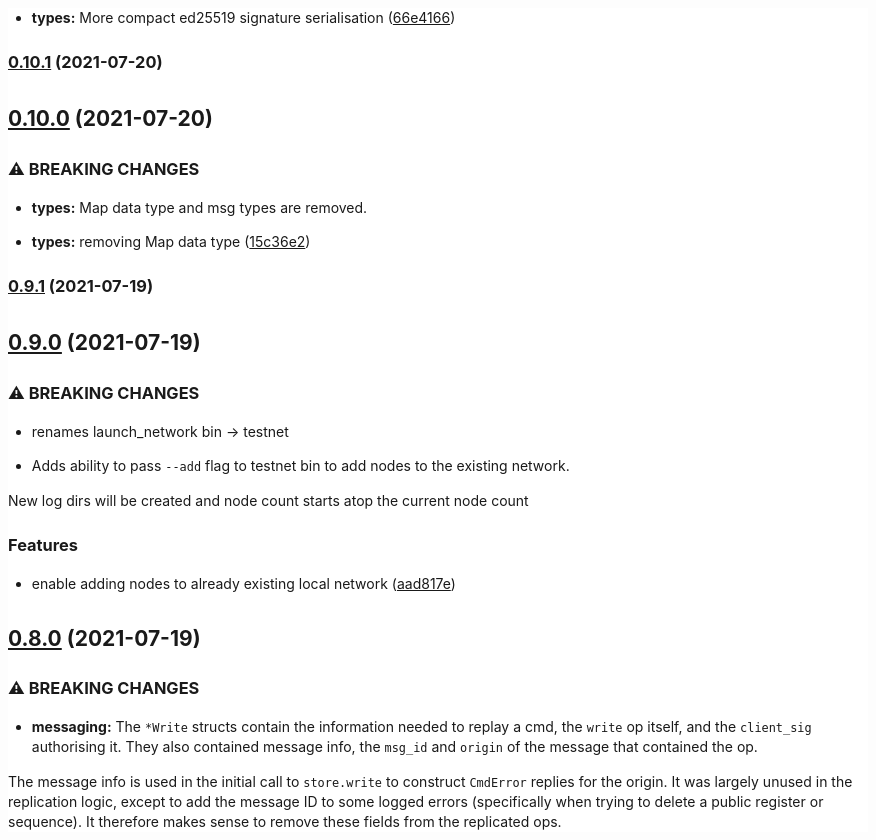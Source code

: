 * **types:** More compact ed25519 signature serialisation ([66e4166](https://github.com/maidsafe/safe_network/commit/66e4166859d86f2dcd7f726f395a7ef4d1be7300))

### [0.10.1](https://github.com/maidsafe/safe_network/compare/v0.10.0...v0.10.1) (2021-07-20)

## [0.10.0](https://github.com/maidsafe/safe_network/compare/v0.9.1...v0.10.0) (2021-07-20)


### ⚠ BREAKING CHANGES

* **types:** Map data type and msg types are removed.

* **types:** removing Map data type ([15c36e2](https://github.com/maidsafe/safe_network/commit/15c36e2a41fdeaf15a4082219351be73ba558502))

### [0.9.1](https://github.com/maidsafe/safe_network/compare/v0.9.0...v0.9.1) (2021-07-19)

## [0.9.0](https://github.com/maidsafe/safe_network/compare/v0.8.0...v0.9.0) (2021-07-19)


### ⚠ BREAKING CHANGES

* renames launch_network bin -> testnet

- Adds ability to pass `--add` flag to testnet bin to add nodes to the
existing network.

New log dirs will be created and node count starts atop the current node
count

### Features

* enable adding nodes to already existing local network ([aad817e](https://github.com/maidsafe/safe_network/commit/aad817e9136ac096cc28bc453a44fe5243ec08b4))

## [0.8.0](https://github.com/maidsafe/safe_network/compare/v0.7.29...v0.8.0) (2021-07-19)


### ⚠ BREAKING CHANGES

* **messaging:** The `*Write` structs contain the information needed to replay a cmd, the
`write` op itself, and the `client_sig` authorising it. They also
contained message info, the `msg_id` and `origin` of the message that
contained the op.

The message info is used in the initial call to `store.write` to
construct `CmdError` replies for the origin. It was largely unused in
the replication logic, except to add the message ID to some logged
errors (specifically when trying to delete a public register or
sequence). It therefore makes sense to remove these fields from the
replicated ops.
